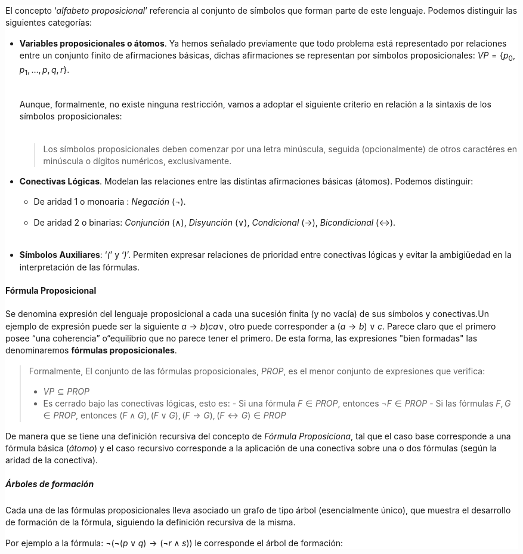 El concepto ‘*alfabeto proposicional*’ referencia al conjunto de símbolos que forman parte de este lenguaje. Podemos distinguir las siguientes categorías:

-   **Variables proposicionales o átomos**. Ya hemos señalado previamente que todo problema está representado por relaciones entre un conjunto finito de afirmaciones básicas, dichas afirmaciones se representan por símbolos proposicionales: $VP = \{p_0, p_1, \ldots, p, q, r\}$. <br><br>

    Aunque, formalmente, no existe ninguna restricción, vamos a adoptar el siguiente criterio en relación a la sintaxis de los símbolos proposicionales:<br><br>

    > Los símbolos proposicionales deben comenzar por una letra minúscula, seguida (opcionalmente) de otros caractéres en minúscula o dígitos numéricos, exclusivamente.

-   **Conectivas Lógicas**. Modelan las relaciones entre las distintas afirmaciones básicas (átomos). Podemos distinguir:

    -   De aridad 1 o monoaria : *Negación* ($\neg$).

    -   De aridad 2 o binarias: *Conjunción* ($\wedge$), *Disyunción* ($\vee$), *Condicional* ($\rightarrow$), *Bicondicional* ($\leftrightarrow$).<br><br>

-   **Símbolos Auxiliares**: ‘*(*’ y ‘*)*’. Permiten expresar relaciones de prioridad entre conectivas lógicas y evitar la ambigiüedad en la interpretación de las fórmulas.

#### Fórmula Proposicional

Se denomina expresión del lenguaje proposicional a cada una sucesión finita (y no vacía) de sus símbolos y conectivas.Un ejemplo de expresión puede ser la siguiente $a \rightarrow b )ca\vee$, otro puede corresponder a $(a \rightarrow b ) \vee c$. Parece claro que el primero posee “una coherencia” o“equilibrio que no parece tener el primero. De esta forma, las expresiones "bien formadas" las denominaremos **fórmulas proposicionales**.

> Formalmente, El conjunto de las fórmulas proposicionales, $PROP$, es el menor conjunto de expresiones que verifica:
> - $VP \subseteq PROP$
> - Es cerrado bajo las conectivas lógicas, esto es:
    - Si una fórmula $F \in PROP$, entonces $\neg F \in PROP$
    - Si las fórmulas $F, G \in PROP$, entonces $(F \wedge G), (F \vee G), (F \rightarrow G), (F \leftrightarrow G) \in PROP$

De manera que se tiene una definición recursiva del concepto de *Fórmula Proposiciona*, tal que el caso base corresponde a una fórmula básica (*átomo*) y el caso recursivo corresponde a la aplicación de una conectiva sobre una o dos fórmulas (según la aridad de la conectiva).

##### Árboles de formación

Cada una de las fórmulas proposicionales lleva asociado un grafo de tipo árbol (esencialmente único), que muestra el desarrollo de formación de la fórmula, siguiendo la definición recursiva de la misma.

Por ejemplo a la fórmula: $\neg(\neg(p \vee q) \rightarrow (\neg r \wedge s))$ le corresponde el árbol de formación:
